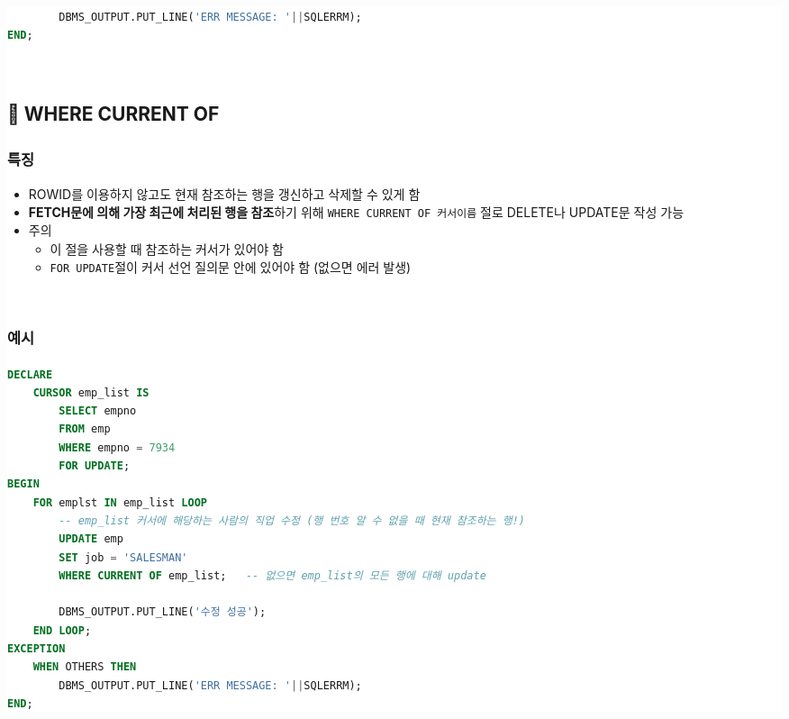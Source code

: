 ```sql
        DBMS_OUTPUT.PUT_LINE('ERR MESSAGE: '||SQLERRM);
END;
```

<br>

## 🌳 WHERE CURRENT OF


### 특징
- ROWID를 이용하지 않고도 현재 참조하는 행을 갱신하고 삭제할 수 있게 함
- **FETCH문에 의해 가장 최근에 처리된 행을 참조**하기 위해 `WHERE CURRENT OF 커서이름` 절로 DELETE나 UPDATE문 작성 가능
- 주의
    - 이 절을 사용할 때 참조하는 커서가 있어야 함
    - `FOR UPDATE`절이 커서 선언 질의문 안에 있어야 함 (없으면 에러 발생)

<br>

### 예시
```sql
DECLARE
    CURSOR emp_list IS
        SELECT empno
        FROM emp
        WHERE empno = 7934
        FOR UPDATE;
BEGIN
    FOR emplst IN emp_list LOOP
        -- emp_list 커서에 해당하는 사람의 직업 수정 (행 번호 알 수 없을 때 현재 참조하는 행!)
        UPDATE emp
        SET job = 'SALESMAN'
        WHERE CURRENT OF emp_list;   -- 없으면 emp_list의 모든 행에 대해 update

        DBMS_OUTPUT.PUT_LINE('수정 성공');
    END LOOP;
EXCEPTION
    WHEN OTHERS THEN
        DBMS_OUTPUT.PUT_LINE('ERR MESSAGE: '||SQLERRM);
END;
```